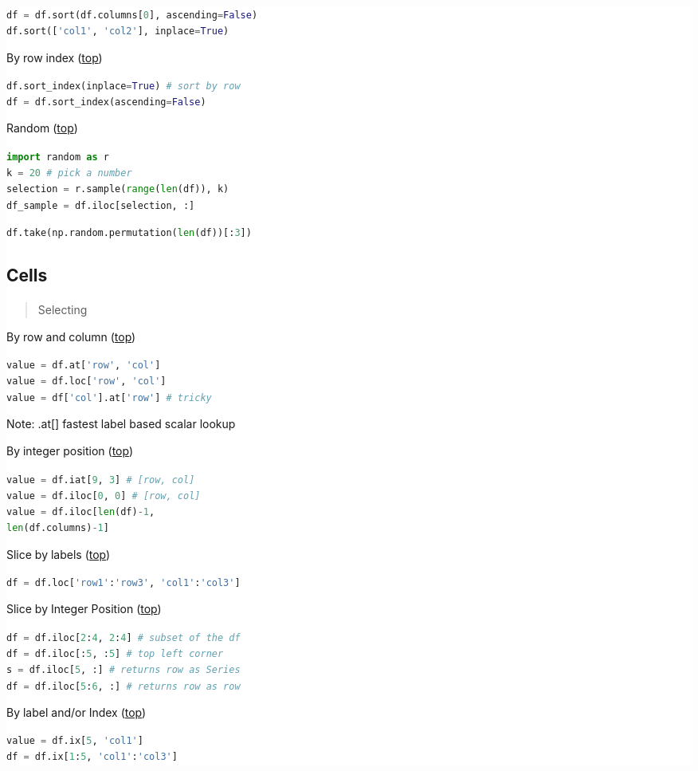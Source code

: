 ```python
df = df.sort(df.columns[0], ascending=False)
df.sort(['col1', 'col2'], inplace=True)
```
By row index (<a href="#top">top</a>) 

```python
df.sort_index(inplace=True) # sort by row
df = df.sort_index(ascending=False)
```

Random (<a href="#top">top</a>) 

```python
import random as r
k = 20 # pick a number
selection = r.sample(range(len(df)), k)
df_sample = df.iloc[selection, :]
```
```python
df.take(np.random.permutation(len(df))[:3])
```

## Cells 

> Selecting

By row and column (<a href="#top">top</a>) 
```python
value = df.at['row', 'col']
value = df.loc['row', 'col']
value = df['col'].at['row'] # tricky
```
Note: .at[] fastest label based scalar lookup

By integer position (<a href="#top">top</a>) 

```python
value = df.iat[9, 3] # [row, col]
value = df.iloc[0, 0] # [row, col]
value = df.iloc[len(df)-1,
len(df.columns)-1]
```

Slice by labels (<a href="#top">top</a>) 
```python
df = df.loc['row1':'row3', 'col1':'col3']
```
Slice by Integer Position (<a href="#top">top</a>) 
```python
df = df.iloc[2:4, 2:4] # subset of the df
df = df.iloc[:5, :5] # top left corner
s = df.iloc[5, :] # returns row as Series
df = df.iloc[5:6, :] # returns row as row
```
By label and/or Index (<a href="#top">top</a>) 

```python
value = df.ix[5, 'col1']
df = df.ix[1:5, 'col1':'col3']
```
